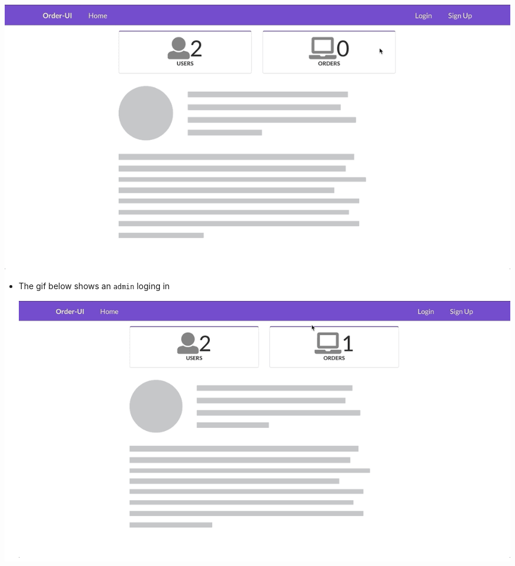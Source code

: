   ![user-login](documentation/user-login.gif)

- The gif below shows an `admin` loging in

  ![admin-login](documentation/admin-login.gif)
